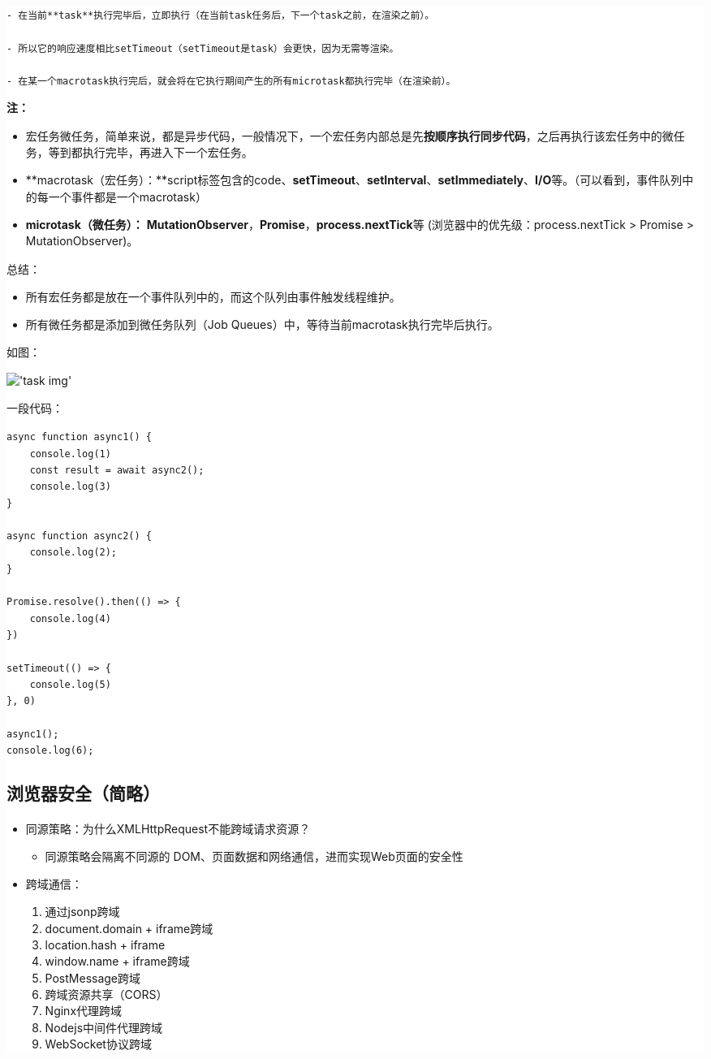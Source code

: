     - 在当前**task**执行完毕后，立即执行（在当前task任务后，下一个task之前，在渲染之前）。

    - 所以它的响应速度相比setTimeout（setTimeout是task）会更快，因为无需等渲染。

    - 在某一个macrotask执行完后，就会将在它执行期间产生的所有microtask都执行完毕（在渲染前）。

**注：**

- 宏任务微任务，简单来说，都是异步代码，一般情况下，一个宏任务内部总是先**按顺序执行同步代码**，之后再执行该宏任务中的微任务，等到都执行完毕，再进入下一个宏任务。

- **macrotask（宏任务）：**script标签包含的code、**setTimeout**、**setInterval**、**setImmediately**、**I/O**等。（可以看到，事件队列中的每一个事件都是一个macrotask）

- **microtask（微任务）：** **MutationObserver**，**Promise**，**process.nextTick**等
(浏览器中的优先级：process.nextTick > Promise > MutationObserver)。

总结：

- 所有宏任务都是放在一个事件队列中的，而这个队列由事件触发线程维护。

- 所有微任务都是添加到微任务队列（Job Queues）中，等待当前macrotask执行完毕后执行。

如图：

!['task img'](/blog/assets/image/task.png)

一段代码：

    async function async1() {
        console.log(1)
        const result = await async2();
        console.log(3)
    }

    async function async2() {
        console.log(2);
    }

    Promise.resolve().then(() => {
        console.log(4)
    })

    setTimeout(() => {
        console.log(5)
    }, 0)

    async1();
    console.log(6);


## 浏览器安全（简略）

- 同源策略：为什么XMLHttpRequest不能跨域请求资源？

    - 同源策略会隔离不同源的 DOM、页面数据和网络通信，进而实现Web页面的安全性

- 跨域通信：

    1. 通过jsonp跨域
    2. document.domain + iframe跨域
    3. location.hash + iframe
    4. window.name + iframe跨域
    5. PostMessage跨域
    6. 跨域资源共享（CORS）
    7. Nginx代理跨域
    8. Nodejs中间件代理跨域
    9. WebSocket协议跨域
